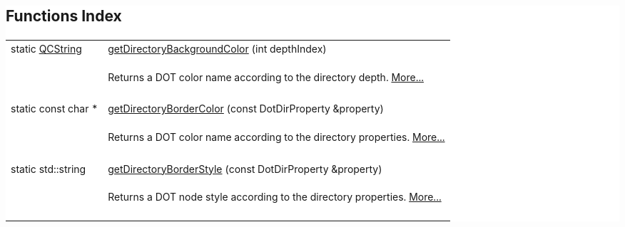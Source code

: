 </table>

## Functions Index

<table class="doxyMembersIndex">

<tr class="doxyMemberIndexItem">
<td class="doxyMemberIndexItemType" align="left" valign="top">static <a href="/web-doxygen/docs/api/classes/qcstring">QCString</a></td>
<td class="doxyMemberIndexItemName" align="left" valign="top"><a href="#a683792f7f7df231861acd54ff905211d">getDirectoryBackgroundColor</a> (int depthIndex)</td>
</tr>
<tr class="doxyMemberIndexDescription">
<td class="doxyMemberIndexDescriptionLeft"></td>
<td class="doxyMemberIndexDescriptionRight">
<p>Returns a DOT color name according to the directory depth. <a href="#a683792f7f7df231861acd54ff905211d">More...</a></p>
</td>
</tr>
<tr class="doxyMemberIndexSeparator">
<td class="doxyMemberIndexSeparator" colspan="2"></td>
</tr>

<tr class="doxyMemberIndexItem">
<td class="doxyMemberIndexItemType" align="left" valign="top">static const char *</td>
<td class="doxyMemberIndexItemName" align="left" valign="top"><a href="#aed9febe225f49a478f1ac4ab8c92786d">getDirectoryBorderColor</a> (const DotDirProperty &amp;property)</td>
</tr>
<tr class="doxyMemberIndexDescription">
<td class="doxyMemberIndexDescriptionLeft"></td>
<td class="doxyMemberIndexDescriptionRight">
<p>Returns a DOT color name according to the directory properties. <a href="#aed9febe225f49a478f1ac4ab8c92786d">More...</a></p>
</td>
</tr>
<tr class="doxyMemberIndexSeparator">
<td class="doxyMemberIndexSeparator" colspan="2"></td>
</tr>

<tr class="doxyMemberIndexItem">
<td class="doxyMemberIndexItemType" align="left" valign="top">static std::string</td>
<td class="doxyMemberIndexItemName" align="left" valign="top"><a href="#a6aa3fa8ed5c1cb6cfe4a5f821d1c776f">getDirectoryBorderStyle</a> (const DotDirProperty &amp;property)</td>
</tr>
<tr class="doxyMemberIndexDescription">
<td class="doxyMemberIndexDescriptionLeft"></td>
<td class="doxyMemberIndexDescriptionRight">
<p>Returns a DOT node style according to the directory properties. <a href="#a6aa3fa8ed5c1cb6cfe4a5f821d1c776f">More...</a></p>
</td>
</tr>
<tr class="doxyMemberIndexSeparator">
<td class="doxyMemberIndexSeparator" colspan="2"></td>
</tr>
